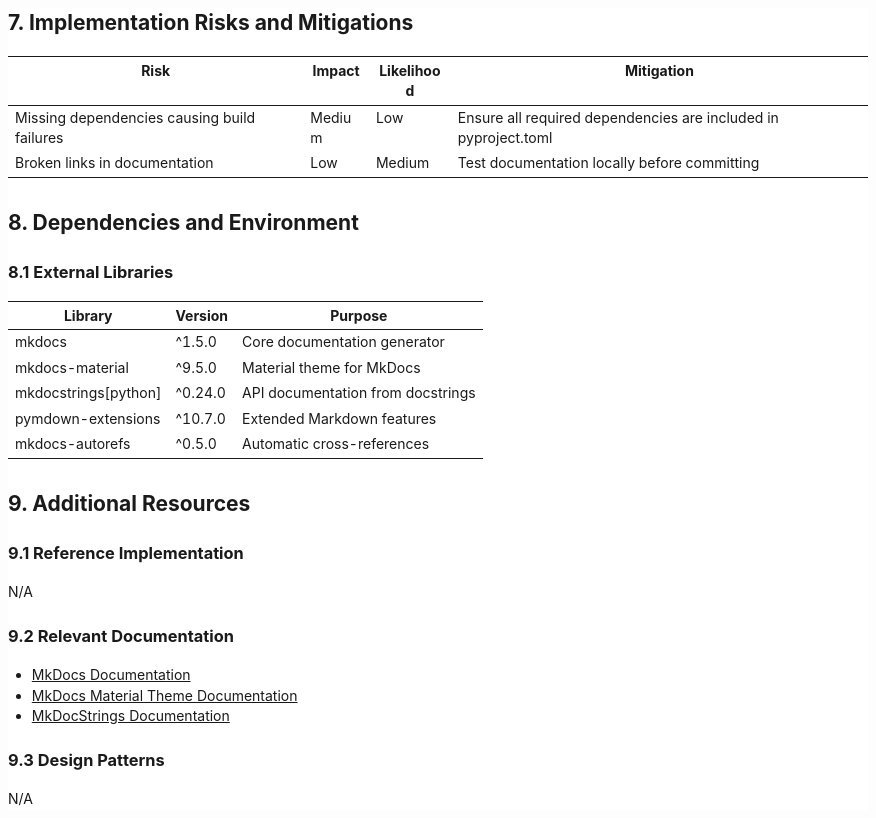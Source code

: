 ## 7. Implementation Risks and Mitigations

| Risk                                       | Impact | Likelihood | Mitigation                                                                                                  |
| ------------------------------------------ | ------ | ---------- | ----------------------------------------------------------------------------------------------------------- |
| Missing dependencies causing build failures | Medium | Low        | Ensure all required dependencies are included in pyproject.toml                                             |
| Broken links in documentation              | Low    | Medium     | Test documentation locally before committing                                                                |

## 8. Dependencies and Environment

### 8.1 External Libraries

| Library             | Version  | Purpose                                |
| ------------------- | -------- | -------------------------------------- |
| mkdocs              | ^1.5.0   | Core documentation generator           |
| mkdocs-material     | ^9.5.0   | Material theme for MkDocs              |
| mkdocstrings[python]| ^0.24.0  | API documentation from docstrings      |
| pymdown-extensions  | ^10.7.0  | Extended Markdown features             |
| mkdocs-autorefs     | ^0.5.0   | Automatic cross-references             |

## 9. Additional Resources

### 9.1 Reference Implementation

N/A

### 9.2 Relevant Documentation

- [MkDocs Documentation](https://www.mkdocs.org/)
- [MkDocs Material Theme Documentation](https://squidfunk.github.io/mkdocs-material/)
- [MkDocStrings Documentation](https://mkdocstrings.github.io/)

### 9.3 Design Patterns

N/A